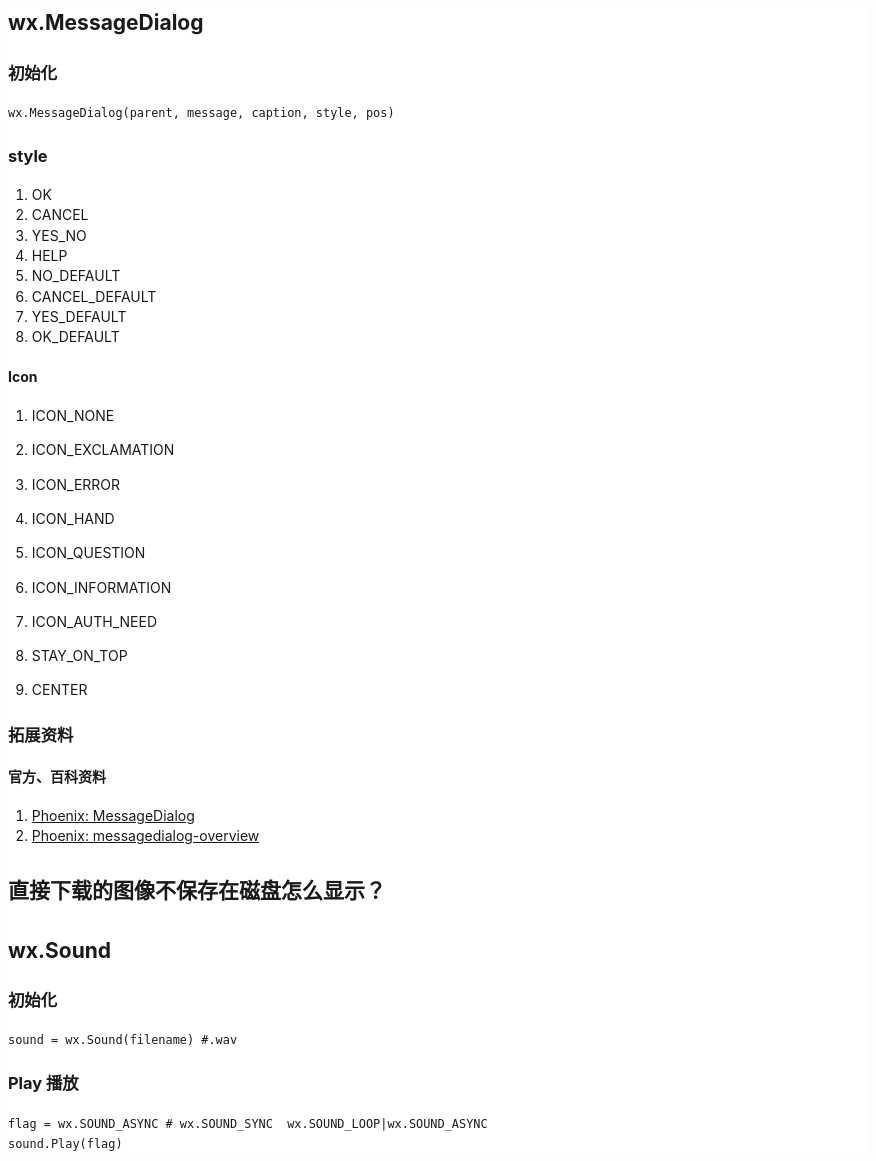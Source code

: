 ## wx.MessageDialog

### 初始化

    wx.MessageDialog(parent, message, caption, style, pos)

### style

1. OK
2. CANCEL
3. YES_NO
4. HELP
5. NO_DEFAULT
6. CANCEL_DEFAULT
7. YES_DEFAULT
8. OK_DEFAULT

#### Icon

1. ICON_NONE
2. ICON_EXCLAMATION
3. ICON_ERROR
4. ICON_HAND
5. ICON_QUESTION
6. ICON_INFORMATION
7. ICON_AUTH_NEED

1. STAY_ON_TOP
2. CENTER


### 拓展资料

#### 官方、百科资料

1. <a href="http://wxpython.org/Phoenix/docs/html/MessageDialog.html">Phoenix: MessageDialog</a>
2. <a href="http://wxpython.org/Phoenix/docs/html/common_dialogs_overview.html#messagedialog-overview">Phoenix: messagedialog-overview</a>

## 直接下载的图像不保存在磁盘怎么显示？



## wx.Sound

### 初始化

    sound = wx.Sound(filename) #.wav

### Play 播放

    flag = wx.SOUND_ASYNC # wx.SOUND_SYNC  wx.SOUND_LOOP|wx.SOUND_ASYNC
    sound.Play(flag)
